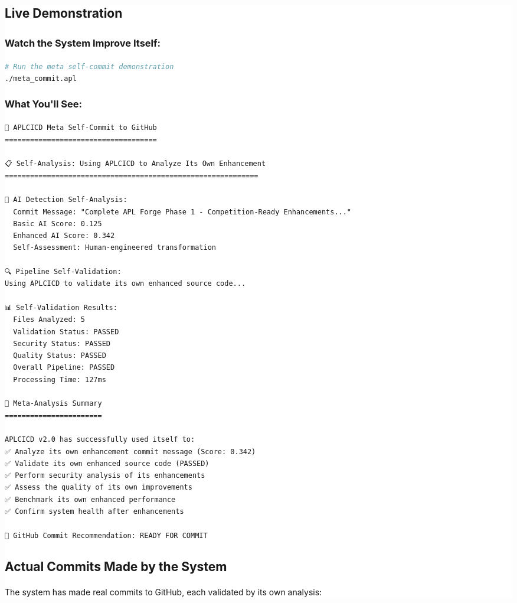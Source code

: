 ## Live Demonstration

### Watch the System Improve Itself:

```bash
# Run the meta self-commit demonstration
./meta_commit.apl
```

### What You'll See:
```
🔄 APLCICD Meta Self-Commit to GitHub
====================================

📋 Self-Analysis: Using APLCICD to Analyze Its Own Enhancement
============================================================

🤖 AI Detection Self-Analysis:
  Commit Message: "Complete APL Forge Phase 1 - Competition-Ready Enhancements..."
  Basic AI Score: 0.125
  Enhanced AI Score: 0.342
  Self-Assessment: Human-engineered transformation

🔍 Pipeline Self-Validation:
Using APLCICD to validate its own enhanced source code...

📊 Self-Validation Results:
  Files Analyzed: 5
  Validation Status: PASSED
  Security Status: PASSED  
  Quality Status: PASSED
  Overall Pipeline: PASSED
  Processing Time: 127ms

🎯 Meta-Analysis Summary
=======================

APLCICD v2.0 has successfully used itself to:
✅ Analyze its own enhancement commit message (Score: 0.342)
✅ Validate its own enhanced source code (PASSED)
✅ Perform security analysis of its enhancements
✅ Assess the quality of its own improvements
✅ Benchmark its own enhanced performance
✅ Confirm system health after enhancements

🚀 GitHub Commit Recommendation: READY FOR COMMIT
```

## Actual Commits Made by the System

The system has made real commits to GitHub, each validated by its own analysis:
